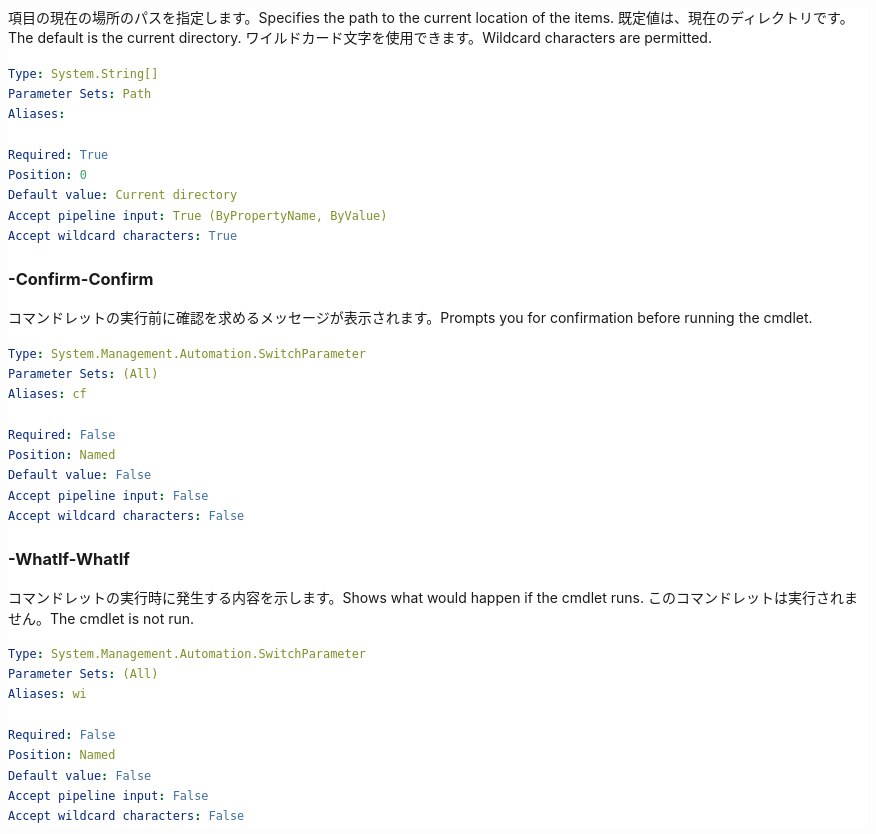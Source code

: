<span data-ttu-id="ec954-185">項目の現在の場所のパスを指定します。</span><span class="sxs-lookup"><span data-stu-id="ec954-185">Specifies the path to the current location of the items.</span></span>
<span data-ttu-id="ec954-186">既定値は、現在のディレクトリです。</span><span class="sxs-lookup"><span data-stu-id="ec954-186">The default is the current directory.</span></span>
<span data-ttu-id="ec954-187">ワイルドカード文字を使用できます。</span><span class="sxs-lookup"><span data-stu-id="ec954-187">Wildcard characters are permitted.</span></span>

```yaml
Type: System.String[]
Parameter Sets: Path
Aliases:

Required: True
Position: 0
Default value: Current directory
Accept pipeline input: True (ByPropertyName, ByValue)
Accept wildcard characters: True
```

### <span data-ttu-id="ec954-188">-Confirm</span><span class="sxs-lookup"><span data-stu-id="ec954-188">-Confirm</span></span>

<span data-ttu-id="ec954-189">コマンドレットの実行前に確認を求めるメッセージが表示されます。</span><span class="sxs-lookup"><span data-stu-id="ec954-189">Prompts you for confirmation before running the cmdlet.</span></span>

```yaml
Type: System.Management.Automation.SwitchParameter
Parameter Sets: (All)
Aliases: cf

Required: False
Position: Named
Default value: False
Accept pipeline input: False
Accept wildcard characters: False
```

### <span data-ttu-id="ec954-190">-WhatIf</span><span class="sxs-lookup"><span data-stu-id="ec954-190">-WhatIf</span></span>

<span data-ttu-id="ec954-191">コマンドレットの実行時に発生する内容を示します。</span><span class="sxs-lookup"><span data-stu-id="ec954-191">Shows what would happen if the cmdlet runs.</span></span>
<span data-ttu-id="ec954-192">このコマンドレットは実行されません。</span><span class="sxs-lookup"><span data-stu-id="ec954-192">The cmdlet is not run.</span></span>

```yaml
Type: System.Management.Automation.SwitchParameter
Parameter Sets: (All)
Aliases: wi

Required: False
Position: Named
Default value: False
Accept pipeline input: False
Accept wildcard characters: False
```
